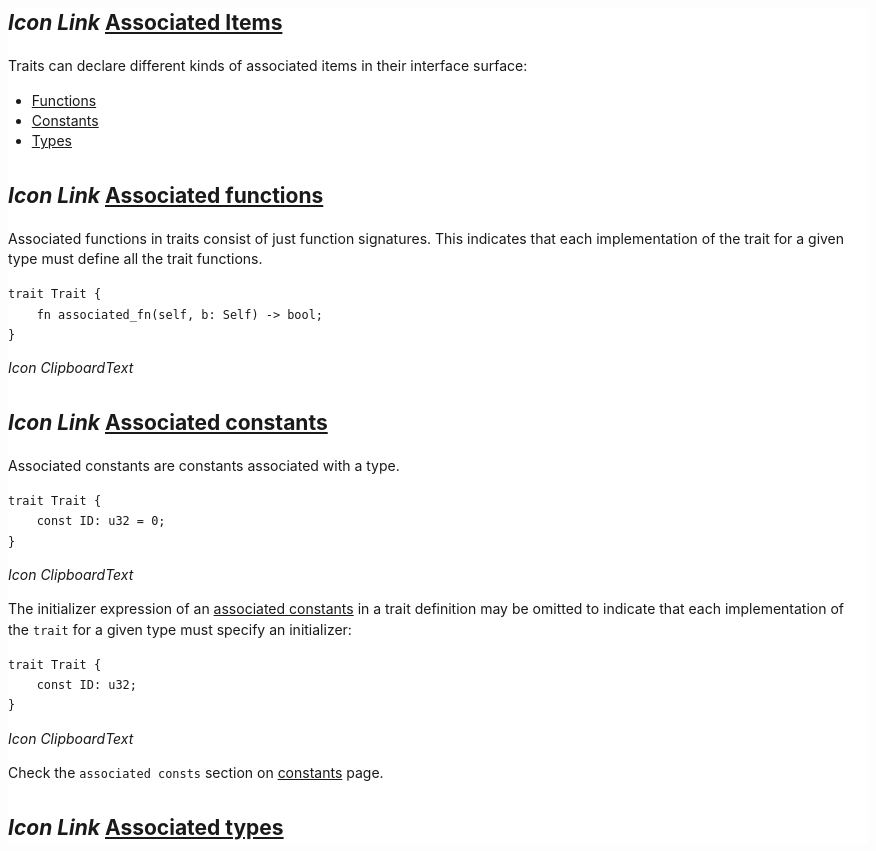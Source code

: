 ## _Icon Link_ [Associated Items](https://docs.fuel.network/docs/nightly/sway/advanced/traits/\#associated-items)

Traits can declare different kinds of associated items in their interface surface:

- [Functions](https://docs.fuel.network/docs/nightly/sway/advanced/traits/#associated-functions)
- [Constants](https://docs.fuel.network/docs/nightly/sway/advanced/traits/#associated-constants)
- [Types](https://docs.fuel.network/docs/nightly/sway/advanced/traits/#associated-types)

## _Icon Link_ [Associated functions](https://docs.fuel.network/docs/nightly/sway/advanced/traits/\#associated-functions)

Associated functions in traits consist of just function signatures. This indicates that each implementation of the trait for a given type must define all the trait functions.

```fuel_Box fuel_Box-idXKMmm-css
trait Trait {
    fn associated_fn(self, b: Self) -> bool;
}
```

_Icon ClipboardText_

## _Icon Link_ [Associated constants](https://docs.fuel.network/docs/nightly/sway/advanced/traits/\#associated-constants)

Associated constants are constants associated with a type.

```fuel_Box fuel_Box-idXKMmm-css
trait Trait {
    const ID: u32 = 0;
}
```

_Icon ClipboardText_

The initializer expression of an [associated constants](https://docs.fuel.network/docs/nightly/sway/basics/constants/#associated-constants) in a trait definition may be omitted to indicate that each implementation of the `trait` for a given type must specify an initializer:

```fuel_Box fuel_Box-idXKMmm-css
trait Trait {
    const ID: u32;
}
```

_Icon ClipboardText_

Check the `associated consts` section on [constants](https://docs.fuel.network/docs/nightly/sway/basics/constants/) page.

## _Icon Link_ [Associated types](https://docs.fuel.network/docs/nightly/sway/advanced/traits/\#associated-types)
